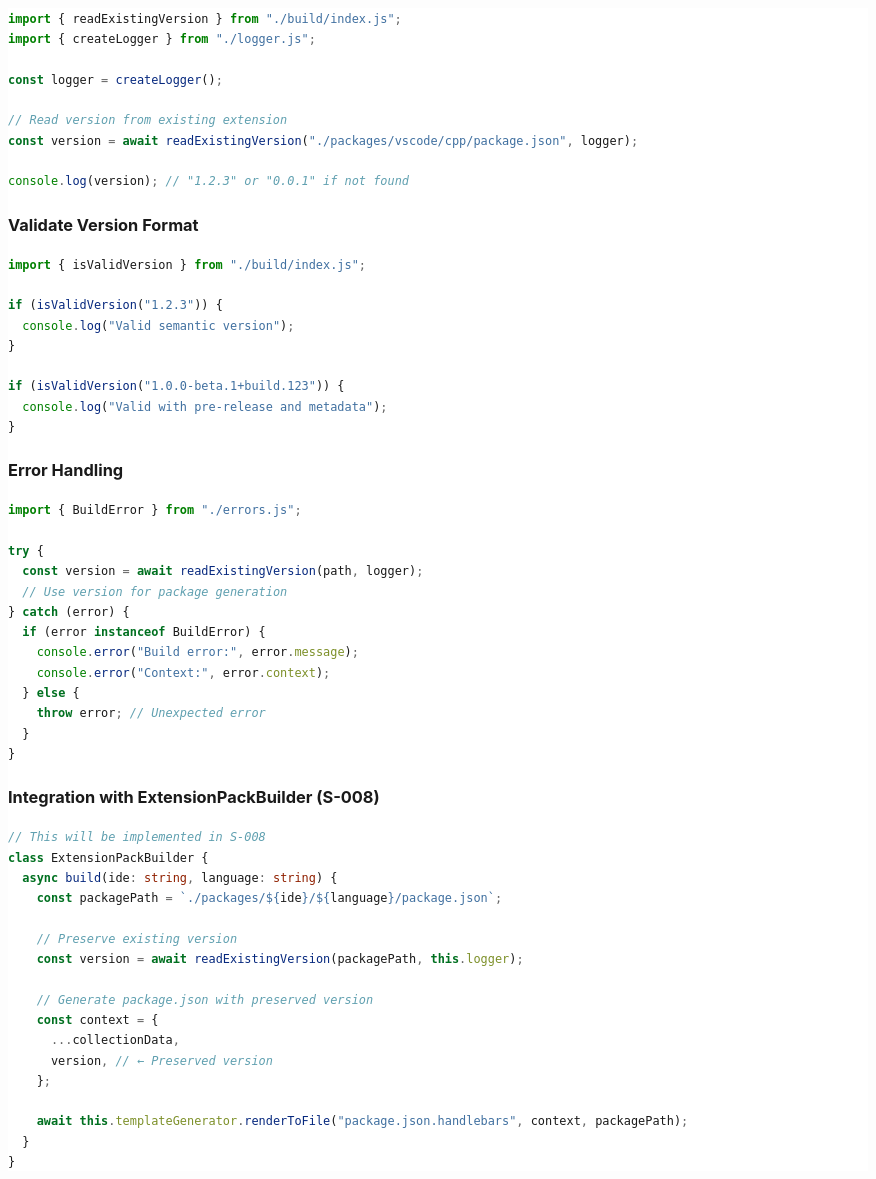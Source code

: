 ```typescript
import { readExistingVersion } from "./build/index.js";
import { createLogger } from "./logger.js";

const logger = createLogger();

// Read version from existing extension
const version = await readExistingVersion("./packages/vscode/cpp/package.json", logger);

console.log(version); // "1.2.3" or "0.0.1" if not found
```

### Validate Version Format

```typescript
import { isValidVersion } from "./build/index.js";

if (isValidVersion("1.2.3")) {
  console.log("Valid semantic version");
}

if (isValidVersion("1.0.0-beta.1+build.123")) {
  console.log("Valid with pre-release and metadata");
}
```

### Error Handling

```typescript
import { BuildError } from "./errors.js";

try {
  const version = await readExistingVersion(path, logger);
  // Use version for package generation
} catch (error) {
  if (error instanceof BuildError) {
    console.error("Build error:", error.message);
    console.error("Context:", error.context);
  } else {
    throw error; // Unexpected error
  }
}
```

### Integration with ExtensionPackBuilder (S-008)

```typescript
// This will be implemented in S-008
class ExtensionPackBuilder {
  async build(ide: string, language: string) {
    const packagePath = `./packages/${ide}/${language}/package.json`;

    // Preserve existing version
    const version = await readExistingVersion(packagePath, this.logger);

    // Generate package.json with preserved version
    const context = {
      ...collectionData,
      version, // ← Preserved version
    };

    await this.templateGenerator.renderToFile("package.json.handlebars", context, packagePath);
  }
}
```
